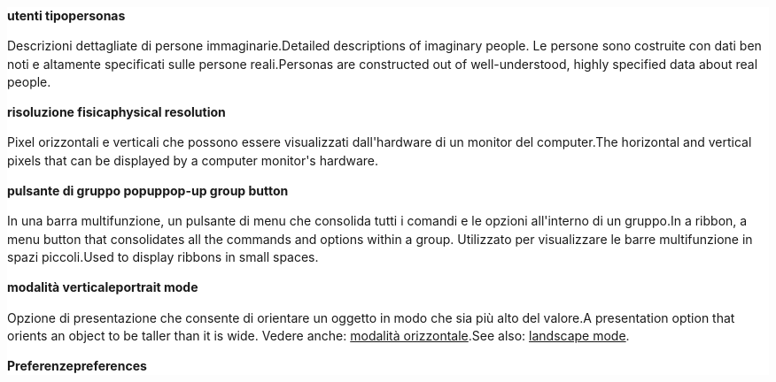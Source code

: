 <span data-ttu-id="41bf0-502">**utenti tipo**</span><span class="sxs-lookup"><span data-stu-id="41bf0-502">**personas**</span></span>

<span data-ttu-id="41bf0-503">Descrizioni dettagliate di persone immaginarie.</span><span class="sxs-lookup"><span data-stu-id="41bf0-503">Detailed descriptions of imaginary people.</span></span> <span data-ttu-id="41bf0-504">Le persone sono costruite con dati ben noti e altamente specificati sulle persone reali.</span><span class="sxs-lookup"><span data-stu-id="41bf0-504">Personas are constructed out of well-understood, highly specified data about real people.</span></span>

<span data-ttu-id="41bf0-505">**risoluzione fisica**</span><span class="sxs-lookup"><span data-stu-id="41bf0-505">**physical resolution**</span></span>

<span data-ttu-id="41bf0-506">Pixel orizzontali e verticali che possono essere visualizzati dall'hardware di un monitor del computer.</span><span class="sxs-lookup"><span data-stu-id="41bf0-506">The horizontal and vertical pixels that can be displayed by a computer monitor's hardware.</span></span>

<span data-ttu-id="41bf0-507">**pulsante di gruppo popup**</span><span class="sxs-lookup"><span data-stu-id="41bf0-507">**pop-up group button**</span></span>

<span data-ttu-id="41bf0-508">In una barra multifunzione, un pulsante di menu che consolida tutti i comandi e le opzioni all'interno di un gruppo.</span><span class="sxs-lookup"><span data-stu-id="41bf0-508">In a ribbon, a menu button that consolidates all the commands and options within a group.</span></span> <span data-ttu-id="41bf0-509">Utilizzato per visualizzare le barre multifunzione in spazi piccoli.</span><span class="sxs-lookup"><span data-stu-id="41bf0-509">Used to display ribbons in small spaces.</span></span>

<span data-ttu-id="41bf0-510">**modalità verticale**</span><span class="sxs-lookup"><span data-stu-id="41bf0-510">**portrait mode**</span></span>

<span data-ttu-id="41bf0-511">Opzione di presentazione che consente di orientare un oggetto in modo che sia più alto del valore.</span><span class="sxs-lookup"><span data-stu-id="41bf0-511">A presentation option that orients an object to be taller than it is wide.</span></span> <span data-ttu-id="41bf0-512">Vedere anche: [modalità orizzontale](#l).</span><span class="sxs-lookup"><span data-stu-id="41bf0-512">See also: [landscape mode](#l).</span></span>

<span data-ttu-id="41bf0-513">**Preferenze**</span><span class="sxs-lookup"><span data-stu-id="41bf0-513">**preferences**</span></span>

